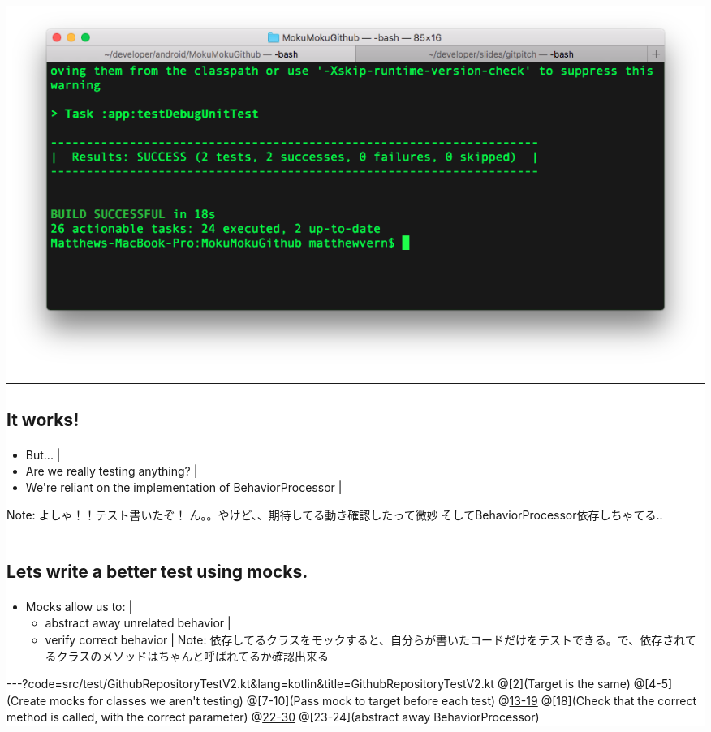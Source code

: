 <img width="100%" height="auto" src="assets/image/repository.png">



---
## It works!
- But... |
- Are we really testing anything? |
- We're reliant on the implementation of BehaviorProcessor |

Note:
よしゃ！！テスト書いたぞ！
ん。。やけど、、期待してる動き確認したって微妙
そしてBehaviorProcessor依存しちゃてる..

---
## Lets write a better test using mocks.
- Mocks allow us to: |
  - abstract away unrelated behavior |
  - verify correct behavior |
Note:
依存してるクラスをモックすると、自分らが書いたコードだけをテストできる。で、依存されてるクラスのメソッドはちゃんと呼ばれてるか確認出来る

---?code=src/test/GithubRepositoryTestV2.kt&lang=kotlin&title=GithubRepositoryTestV2.kt
@[2](Target is the same)
@[4-5](Create mocks for classes we aren't testing)
@[7-10](Pass mock to target before each test)
@[13-19]()
@[18](Check that the correct method is called, with the correct parameter)
@[22-30]()
@[23-24](abstract away BehaviorProcessor)
